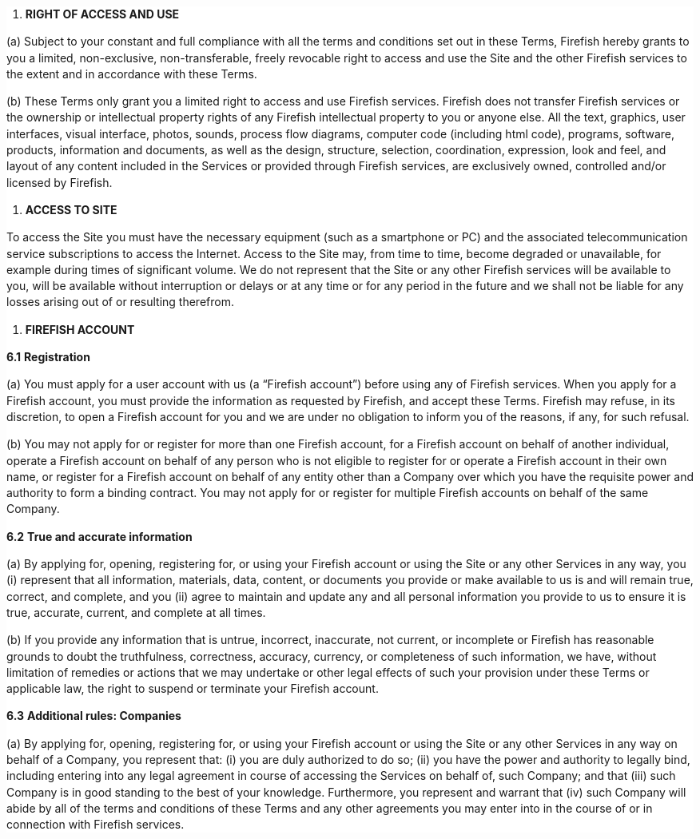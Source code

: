 1. **RIGHT OF ACCESS AND USE**

(a)	Subject to your constant and full compliance with all the terms and conditions set out in these Terms, Firefish hereby grants to you a limited, non-exclusive, non-transferable, freely revocable right to access and use the Site and the other Firefish services to the extent and in accordance with these Terms.

(b)	These Terms only grant you a limited right to access and use Firefish services. Firefish does not transfer Firefish services or the ownership or intellectual property rights of any Firefish intellectual property to you or anyone else. All the text, graphics, user interfaces, visual interface, photos, sounds, process flow diagrams, computer code (including html code), programs, software, products, information and documents, as well as the design, structure, selection, coordination, expression, look and feel, and layout of any content included in the Services or provided through Firefish services, are exclusively owned, controlled and/or licensed by Firefish.

1. **ACCESS TO SITE**

To access the Site you must have the necessary equipment (such as a smartphone or PC) and the associated telecommunication service subscriptions to access the Internet. Access to the Site may, from time to time, become degraded or unavailable, for example during times of significant volume. We do not represent that the Site or any other Firefish services will be available to you, will be available without interruption or delays or at any time or for any period in the future and we shall not be liable for any losses arising out of or resulting therefrom.

1. **FIREFISH ACCOUNT**

**6.1**  **Registration**

(a)	You must apply for a user account with us (a “Firefish account”) before using any of Firefish services. When you apply for a Firefish account, you must provide the information as requested by Firefish, and accept these Terms. Firefish may refuse, in its discretion, to open a Firefish account for you and we are under no obligation to inform you of the reasons, if any, for such refusal.

(b)	You may not apply for or register for more than one Firefish account, for a Firefish account on behalf of another individual, operate a Firefish account on behalf of any person who is not eligible to register for or operate a Firefish account in their own name, or register for a Firefish account on behalf of any entity other than a Company over which you have the requisite power and authority to form a binding contract. You may not apply for or register for multiple Firefish accounts on behalf of the same Company.

**6.2**  **True and accurate information** 

(a)	By applying for, opening, registering for, or using your Firefish account or using the Site or any other Services in any way, you (i) represent that all information, materials, data, content, or documents you provide or make available to us is and will remain true, correct, and complete, and you (ii) agree to maintain and update any and all personal information you provide to us to ensure it is true, accurate, current, and complete at all times.

(b)	If you provide any information that is untrue, incorrect, inaccurate, not current, or incomplete or Firefish has reasonable grounds to doubt the truthfulness, correctness, accuracy, currency, or completeness of such information, we have, without limitation of remedies or actions that we may undertake or other legal effects of such your provision under these Terms or applicable law, the right to suspend or terminate your Firefish account.

**6.3**  **Additional rules: Companies**

(a)	By applying for, opening, registering for, or using your Firefish account or using the Site or any other Services in any way on behalf of a Company, you represent that: (i) you are duly authorized to do so; (ii) you have the power and authority to legally bind, including entering into any legal agreement in course of accessing the Services on behalf of, such Company; and that (iii) such Company is in good standing to the best of your knowledge. Furthermore, you represent and warrant that (iv) such Company will abide by all of the terms and conditions of these Terms and any other agreements you may enter into in the course of or in connection with Firefish services.
